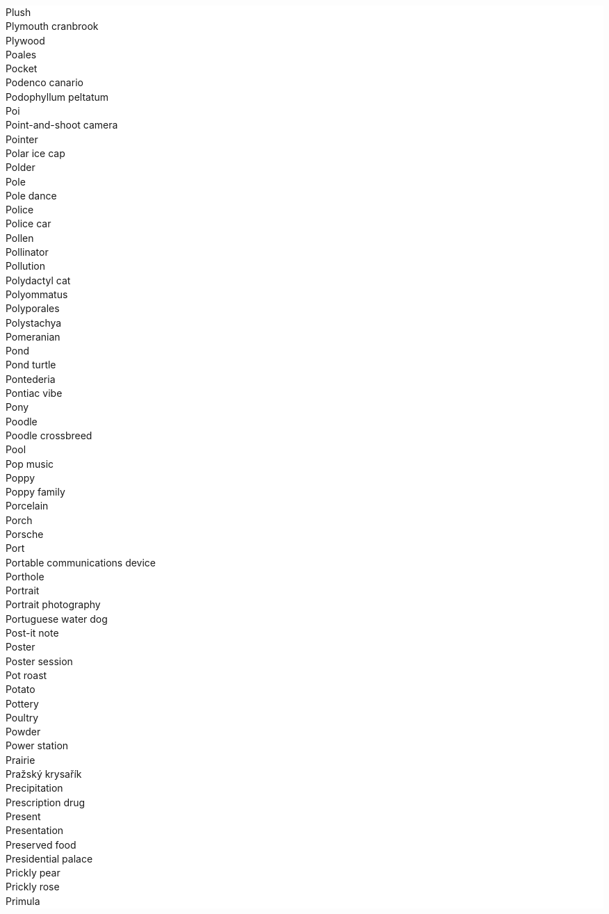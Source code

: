 Plush<br />
Plymouth cranbrook<br />
Plywood<br />
Poales<br />
Pocket<br />
Podenco canario<br />
Podophyllum peltatum<br />
Poi<br />
Point-and-shoot camera<br />
Pointer<br />
Polar ice cap<br />
Polder<br />
Pole<br />
Pole dance<br />
Police<br />
Police car<br />
Pollen<br />
Pollinator<br />
Pollution<br />
Polydactyl cat<br />
Polyommatus<br />
Polyporales<br />
Polystachya<br />
Pomeranian<br />
Pond<br />
Pond turtle<br />
Pontederia<br />
Pontiac vibe<br />
Pony<br />
Poodle<br />
Poodle crossbreed<br />
Pool<br />
Pop music<br />
Poppy<br />
Poppy family<br />
Porcelain<br />
Porch<br />
Porsche<br />
Port<br />
Portable communications device<br />
Porthole<br />
Portrait<br />
Portrait photography<br />
Portuguese water dog<br />
Post-it note<br />
Poster<br />
Poster session<br />
Pot roast<br />
Potato<br />
Pottery<br />
Poultry<br />
Powder<br />
Power station<br />
Prairie<br />
Pražský krysařík<br />
Precipitation<br />
Prescription drug<br />
Present<br />
Presentation<br />
Preserved food<br />
Presidential palace<br />
Prickly pear<br />
Prickly rose<br />
Primula<br />
